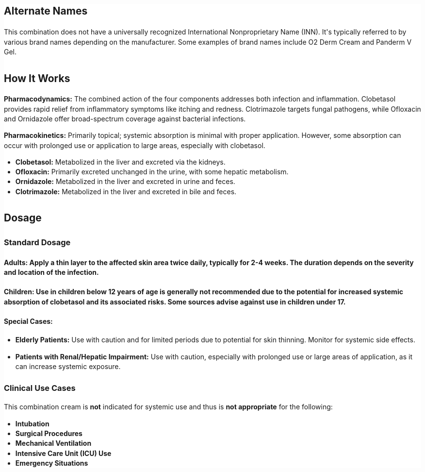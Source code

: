 ## **Alternate Names**

This combination does not have a universally recognized International Nonproprietary Name (INN). It's typically referred to by various brand names depending on the manufacturer.  Some examples of brand names include O2 Derm Cream and Panderm V Gel.

## **How It Works**

**Pharmacodynamics:** The combined action of the four components addresses both infection and inflammation.  Clobetasol provides rapid relief from inflammatory symptoms like itching and redness. Clotrimazole targets fungal pathogens, while Ofloxacin and Ornidazole offer broad-spectrum coverage against bacterial infections.

**Pharmacokinetics:**  Primarily topical; systemic absorption is minimal with proper application.  However, some absorption can occur with prolonged use or application to large areas, especially with clobetasol.  

* **Clobetasol:** Metabolized in the liver and excreted via the kidneys.
* **Ofloxacin:**  Primarily excreted unchanged in the urine, with some hepatic metabolism.
* **Ornidazole:** Metabolized in the liver and excreted in urine and feces.
* **Clotrimazole:** Metabolized in the liver and excreted in bile and feces.


## **Dosage**

### **Standard Dosage**

#### **Adults:** Apply a thin layer to the affected skin area twice daily, typically for 2-4 weeks. The duration depends on the severity and location of the infection.

#### **Children:** Use in children below 12 years of age is generally not recommended due to the potential for increased systemic absorption of clobetasol and its associated risks. Some sources advise against use in children under 17.


#### **Special Cases:**

* **Elderly Patients:**  Use with caution and for limited periods due to potential for skin thinning. Monitor for systemic side effects.

* **Patients with Renal/Hepatic Impairment:**  Use with caution, especially with prolonged use or large areas of application, as it can increase systemic exposure.


### **Clinical Use Cases**

This combination cream is **not** indicated for systemic use and thus is **not appropriate** for the following:


* **Intubation**
* **Surgical Procedures**
* **Mechanical Ventilation**
* **Intensive Care Unit (ICU) Use**
* **Emergency Situations**
